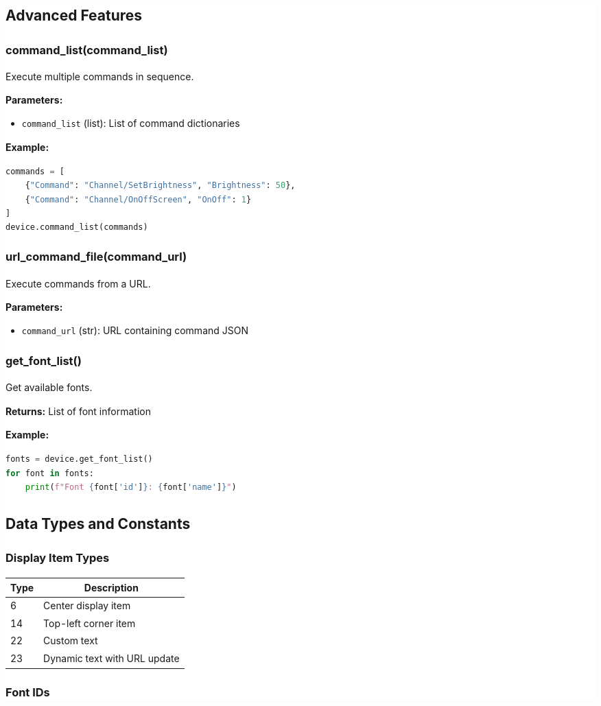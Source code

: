 ## Advanced Features

### command_list(command_list)

Execute multiple commands in sequence.

**Parameters:**
- `command_list` (list): List of command dictionaries

**Example:**
```python
commands = [
    {"Command": "Channel/SetBrightness", "Brightness": 50},
    {"Command": "Channel/OnOffScreen", "OnOff": 1}
]
device.command_list(commands)
```

### url_command_file(command_url)

Execute commands from a URL.

**Parameters:**
- `command_url` (str): URL containing command JSON

### get_font_list()

Get available fonts.

**Returns:** List of font information

**Example:**
```python
fonts = device.get_font_list()
for font in fonts:
    print(f"Font {font['id']}: {font['name']}")
```

## Data Types and Constants

### Display Item Types

| Type | Description |
|------|-------------|
| 6 | Center display item |
| 14 | Top-left corner item |
| 22 | Custom text |
| 23 | Dynamic text with URL update |

### Font IDs
